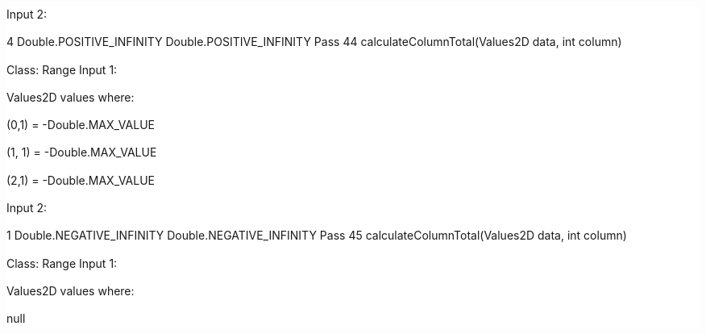<p>
Input 2:
<p>
4
   </td>
   <td>Double.POSITIVE_INFINITY
   </td>
   <td>Double.POSITIVE_INFINITY
   </td>
   <td>Pass
   </td>
  </tr>
  <tr>
   <td>44
   </td>
   <td>calculateColumnTotal(Values2D data, int column)
<p>
Class: Range
   </td>
   <td>Input 1:
<p>
Values2D values where:
<p>
  (0,1) = -Double.MAX_VALUE
<p>
  (1, 1) = -Double.MAX_VALUE
<p>
  (2,1) = -Double.MAX_VALUE
<p>
                 
<p>
Input 2:
<p>
1
   </td>
   <td>Double.NEGATIVE_INFINITY
   </td>
   <td>Double.NEGATIVE_INFINITY
   </td>
   <td>Pass
   </td>
  </tr>
  <tr>
   <td>45
   </td>
   <td>calculateColumnTotal(Values2D data, int column)
<p>
Class: Range
   </td>
   <td>Input 1:
<p>
Values2D values where:
<p>
 null
<p>
                 